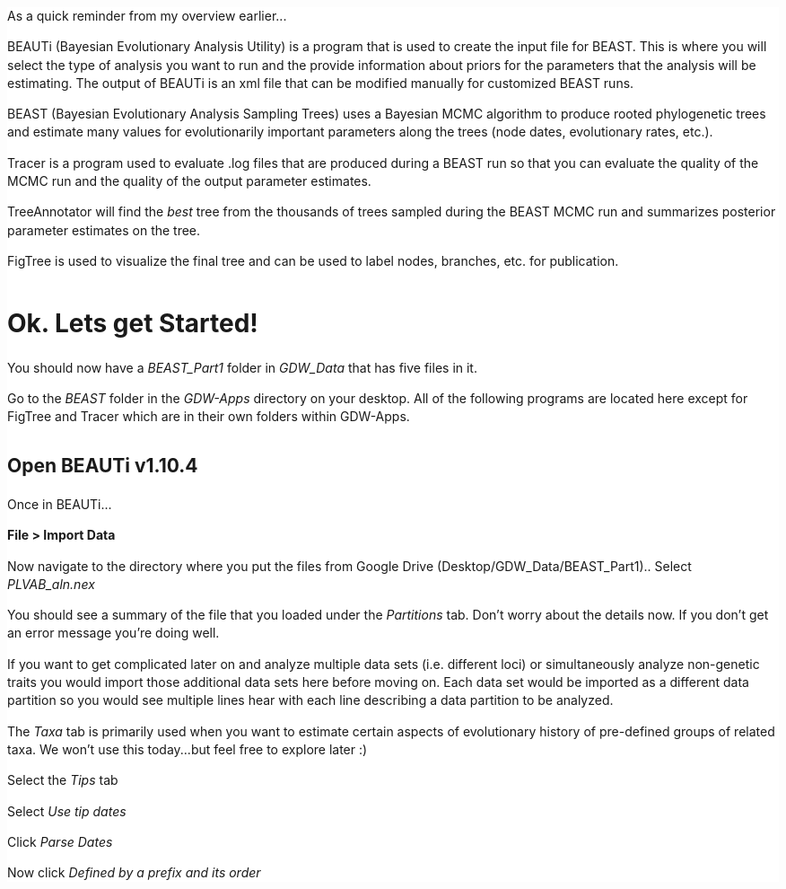 As a quick reminder from my overview earlier...

BEAUTi (Bayesian Evolutionary Analysis Utility) is a program that is used to create the input file for BEAST.  This is where you will select the type of analysis you want to run and the provide information about priors for the parameters that the analysis will be estimating.  The output of BEAUTi is an xml file that can be modified manually for customized BEAST runs.

BEAST (Bayesian Evolutionary Analysis Sampling Trees) uses a Bayesian MCMC algorithm to produce rooted phylogenetic trees and estimate many values for evolutionarily important parameters along the trees (node dates, evolutionary rates, etc.).

Tracer is a program used to evaluate .log files that are produced during a BEAST run so that you can evaluate the quality of the MCMC run and the quality of the output parameter estimates.  

TreeAnnotator will find the *best* tree from the thousands of trees sampled during the BEAST MCMC run and summarizes posterior parameter estimates on the tree.

FigTree is used to visualize the final tree and can be used to label nodes, branches, etc. for publication.



# Ok.  Lets get Started!

You should now have a *BEAST_Part1* folder in *GDW_Data* that has five files in it.  

Go to the *BEAST* folder in the *GDW-Apps* directory on your desktop.  All of the following programs are located here except for FigTree and Tracer which are in their own folders within GDW-Apps.


## Open BEAUTi v1.10.4

Once in BEAUTi...

**File > Import Data**

Now navigate to the directory where you put the files from Google Drive (Desktop/GDW_Data/BEAST_Part1)..
	Select *PLVAB_aln.nex*

You should see a summary of the file that you loaded under the *Partitions* tab.  Don’t worry about the details now.  If you don’t get an error message you’re doing well.

If you want to get complicated later on and analyze multiple data sets (i.e. different loci) or simultaneously analyze non-genetic traits you would import those additional data sets here before moving on.  Each data set would be imported as a different data partition so you would see multiple lines hear with each line describing a data partition to be analyzed.

The *Taxa* tab is primarily used when you want to estimate certain aspects of evolutionary history of pre-defined groups of related taxa.  We won’t use this today...but feel free to explore later :)

Select the *Tips* tab

Select *Use tip dates*

Click *Parse Dates*


Now click *Defined by a prefix and its order*
